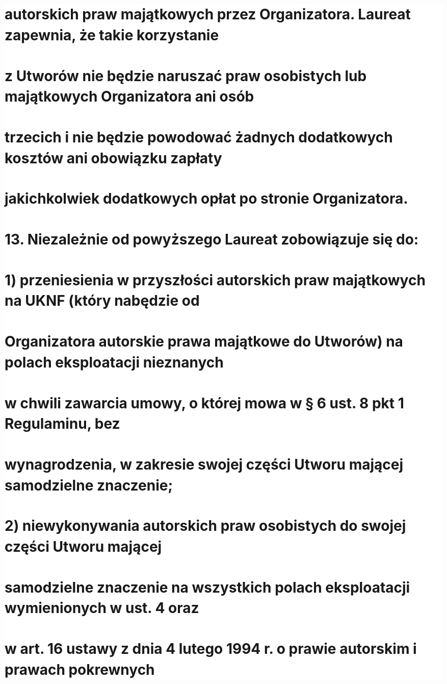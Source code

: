 
# autorskich praw majątkowych przez Organizatora. Laureat zapewnia, że takie korzystanie


# z Utworów nie będzie naruszać praw osobistych lub majątkowych Organizatora ani osób


# trzecich i nie będzie powodować żadnych dodatkowych kosztów ani obowiązku zapłaty


# jakichkolwiek dodatkowych opłat po stronie Organizatora.


# 13. Niezależnie od powyższego Laureat zobowiązuje się do:


# 1) przeniesienia w przyszłości autorskich praw majątkowych na UKNF (który nabędzie od


# Organizatora autorskie prawa majątkowe do Utworów) na polach eksploatacji nieznanych


# w chwili zawarcia umowy, o której mowa w § 6 ust. 8 pkt 1 Regulaminu, bez


# wynagrodzenia, w zakresie swojej części Utworu mającej samodzielne znaczenie;


# 2) niewykonywania autorskich praw osobistych do swojej części Utworu mającej


# samodzielne znaczenie na wszystkich polach eksploatacji wymienionych w ust. 4 oraz


# w art. 16 ustawy z dnia 4 lutego 1994 r. o prawie autorskim i prawach pokrewnych
